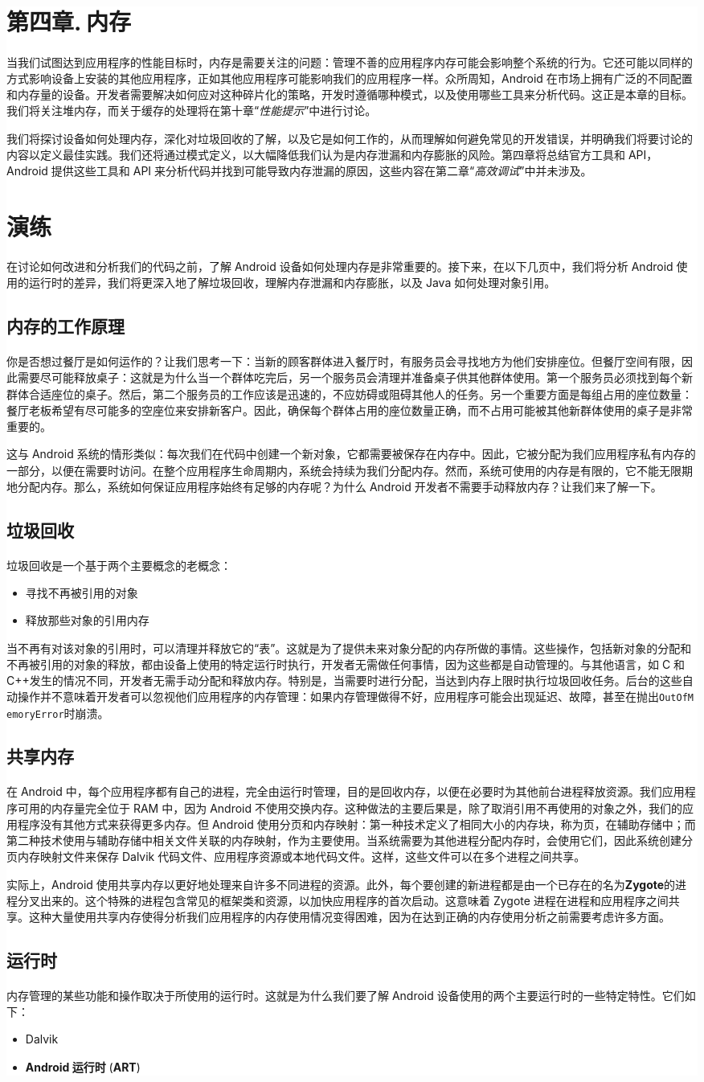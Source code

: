 # 第四章. 内存

当我们试图达到应用程序的性能目标时，内存是需要关注的问题：管理不善的应用程序内存可能会影响整个系统的行为。它还可能以同样的方式影响设备上安装的其他应用程序，正如其他应用程序可能影响我们的应用程序一样。众所周知，Android 在市场上拥有广泛的不同配置和内存量的设备。开发者需要解决如何应对这种碎片化的策略，开发时遵循哪种模式，以及使用哪些工具来分析代码。这正是本章的目标。我们将关注堆内存，而关于缓存的处理将在第十章“*性能提示*”中进行讨论。

我们将探讨设备如何处理内存，深化对垃圾回收的了解，以及它是如何工作的，从而理解如何避免常见的开发错误，并明确我们将要讨论的内容以定义最佳实践。我们还将通过模式定义，以大幅降低我们认为是内存泄漏和内存膨胀的风险。第四章将总结官方工具和 API，Android 提供这些工具和 API 来分析代码并找到可能导致内存泄漏的原因，这些内容在第二章“*高效调试*”中并未涉及。

# 演练

在讨论如何改进和分析我们的代码之前，了解 Android 设备如何处理内存是非常重要的。接下来，在以下几页中，我们将分析 Android 使用的运行时的差异，我们将更深入地了解垃圾回收，理解内存泄漏和内存膨胀，以及 Java 如何处理对象引用。 

## 内存的工作原理

你是否想过餐厅是如何运作的？让我们思考一下：当新的顾客群体进入餐厅时，有服务员会寻找地方为他们安排座位。但餐厅空间有限，因此需要尽可能释放桌子：这就是为什么当一个群体吃完后，另一个服务员会清理并准备桌子供其他群体使用。第一个服务员必须找到每个新群体合适座位的桌子。然后，第二个服务员的工作应该是迅速的，不应妨碍或阻碍其他人的任务。另一个重要方面是每组占用的座位数量：餐厅老板希望有尽可能多的空座位来安排新客户。因此，确保每个群体占用的座位数量正确，而不占用可能被其他新群体使用的桌子是非常重要的。

这与 Android 系统的情形类似：每次我们在代码中创建一个新对象，它都需要被保存在内存中。因此，它被分配为我们应用程序私有内存的一部分，以便在需要时访问。在整个应用程序生命周期内，系统会持续为我们分配内存。然而，系统可使用的内存是有限的，它不能无限期地分配内存。那么，系统如何保证应用程序始终有足够的内存呢？为什么 Android 开发者不需要手动释放内存？让我们来了解一下。

## 垃圾回收

垃圾回收是一个基于两个主要概念的老概念：

+   寻找不再被引用的对象

+   释放那些对象的引用内存

当不再有对该对象的引用时，可以清理并释放它的“表”。这就是为了提供未来对象分配的内存所做的事情。这些操作，包括新对象的分配和不再被引用的对象的释放，都由设备上使用的特定运行时执行，开发者无需做任何事情，因为这些都是自动管理的。与其他语言，如 C 和 C++发生的情况不同，开发者无需手动分配和释放内存。特别是，当需要时进行分配，当达到内存上限时执行垃圾回收任务。后台的这些自动操作并不意味着开发者可以忽视他们应用程序的内存管理：如果内存管理做得不好，应用程序可能会出现延迟、故障，甚至在抛出`OutOfMemoryError`时崩溃。

## 共享内存

在 Android 中，每个应用程序都有自己的进程，完全由运行时管理，目的是回收内存，以便在必要时为其他前台进程释放资源。我们应用程序可用的内存量完全位于 RAM 中，因为 Android 不使用交换内存。这种做法的主要后果是，除了取消引用不再使用的对象之外，我们的应用程序没有其他方式来获得更多内存。但 Android 使用分页和内存映射：第一种技术定义了相同大小的内存块，称为页，在辅助存储中；而第二种技术使用与辅助存储中相关文件关联的内存映射，作为主要使用。当系统需要为其他进程分配内存时，会使用它们，因此系统创建分页内存映射文件来保存 Dalvik 代码文件、应用程序资源或本地代码文件。这样，这些文件可以在多个进程之间共享。

实际上，Android 使用共享内存以更好地处理来自许多不同进程的资源。此外，每个要创建的新进程都是由一个已存在的名为**Zygote**的进程分叉出来的。这个特殊的进程包含常见的框架类和资源，以加快应用程序的首次启动。这意味着 Zygote 进程在进程和应用程序之间共享。这种大量使用共享内存使得分析我们应用程序的内存使用情况变得困难，因为在达到正确的内存使用分析之前需要考虑许多方面。

## 运行时

内存管理的某些功能和操作取决于所使用的运行时。这就是为什么我们要了解 Android 设备使用的两个主要运行时的一些特定特性。它们如下：

+   Dalvik

+   **Android 运行时** (**ART**)
